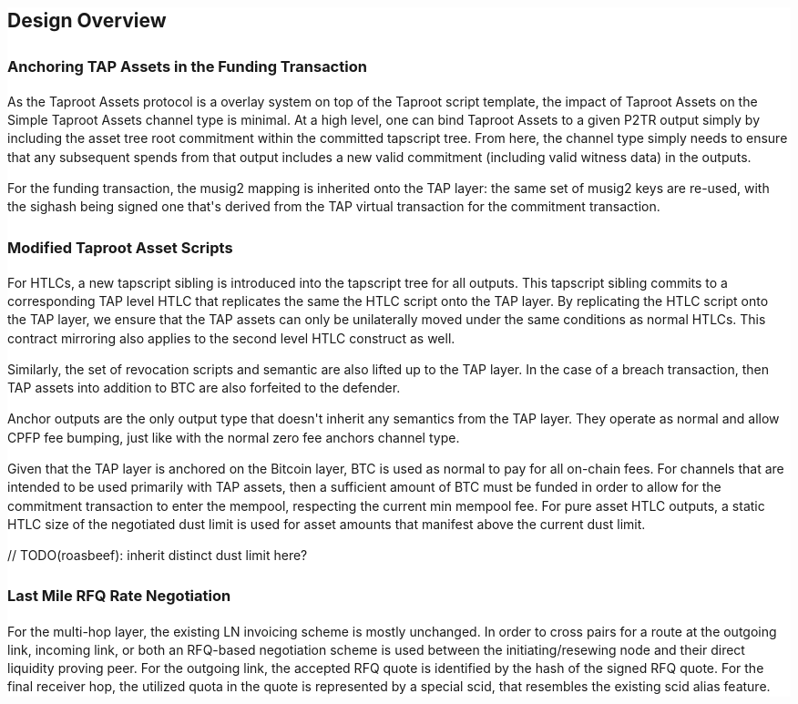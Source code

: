 ## Design Overview

### Anchoring TAP Assets in the Funding Transaction

As the Taproot Assets protocol is a overlay system on top of the Taproot script
template, the impact of Taproot Assets on the Simple Taproot Assets channel
type is minimal. At a high level, one can bind Taproot Assets to a given P2TR
output simply by including the asset tree root commitment within the committed
tapscript tree. From here, the channel type simply needs to ensure that any
subsequent spends from that output includes a new valid commitment (including
valid witness data) in the outputs.

For the funding transaction, the musig2 mapping is inherited onto the TAP
layer: the same set of musig2 keys are re-used, with the sighash being signed
one that's derived from the TAP virtual transaction for the commitment
transaction.

### Modified Taproot Asset Scripts

For HTLCs, a new tapscript sibling is introduced into the tapscript tree for
all outputs. This tapscript sibling commits to a corresponding TAP level HTLC
that replicates the same the HTLC script onto the TAP layer. By replicating the
HTLC script onto the TAP layer, we ensure that the TAP assets can only be
unilaterally moved under the same conditions as normal HTLCs. This contract
mirroring also applies to the second level HTLC construct as well.

Similarly, the set of revocation scripts and semantic are also lifted up to the
TAP layer. In the case of a breach transaction, then TAP assets into addition
to BTC are also forfeited to the defender.

Anchor outputs are the only output type that doesn't inherit any semantics from
the TAP layer. They operate as normal and allow CPFP fee bumping, just like
with the normal zero fee anchors channel type.

Given that the TAP layer is anchored on the Bitcoin layer, BTC is used as
normal to pay for all on-chain fees. For channels that are intended to be used
primarily with TAP assets, then a sufficient amount of BTC must be funded in
order to allow for the commitment transaction to enter the mempool, respecting
the current min mempool fee. For pure asset HTLC outputs, a static HTLC size of
the negotiated dust limit is used for asset amounts that manifest above the
current dust limit.

// TODO(roasbeef): inherit distinct dust limit here?

### Last Mile RFQ Rate Negotiation 

For the multi-hop layer, the existing LN invoicing scheme is mostly unchanged.
In order to cross pairs for a route at the outgoing link, incoming link, or
both an RFQ-based negotiation scheme is used between the initiating/resewing
node and their direct liquidity proving peer. For the outgoing link, the
accepted RFQ quote is identified by the hash of the signed RFQ quote. For the
final receiver hop, the utilized quota in the quote is represented by a special
scid, that resembles the existing scid alias feature. 
